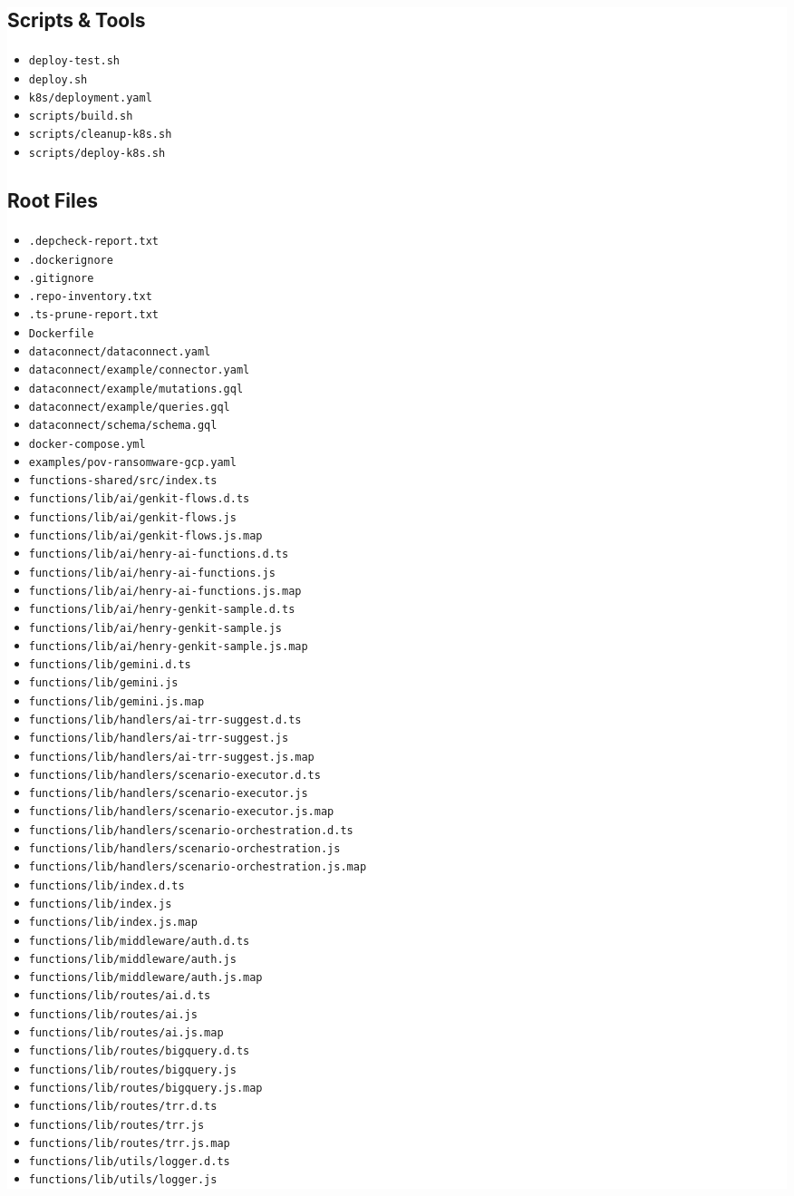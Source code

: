 ## Scripts & Tools

- `deploy-test.sh`
- `deploy.sh`
- `k8s/deployment.yaml`
- `scripts/build.sh`
- `scripts/cleanup-k8s.sh`
- `scripts/deploy-k8s.sh`

## Root Files

- `.depcheck-report.txt`
- `.dockerignore`
- `.gitignore`
- `.repo-inventory.txt`
- `.ts-prune-report.txt`
- `Dockerfile`
- `dataconnect/dataconnect.yaml`
- `dataconnect/example/connector.yaml`
- `dataconnect/example/mutations.gql`
- `dataconnect/example/queries.gql`
- `dataconnect/schema/schema.gql`
- `docker-compose.yml`
- `examples/pov-ransomware-gcp.yaml`
- `functions-shared/src/index.ts`
- `functions/lib/ai/genkit-flows.d.ts`
- `functions/lib/ai/genkit-flows.js`
- `functions/lib/ai/genkit-flows.js.map`
- `functions/lib/ai/henry-ai-functions.d.ts`
- `functions/lib/ai/henry-ai-functions.js`
- `functions/lib/ai/henry-ai-functions.js.map`
- `functions/lib/ai/henry-genkit-sample.d.ts`
- `functions/lib/ai/henry-genkit-sample.js`
- `functions/lib/ai/henry-genkit-sample.js.map`
- `functions/lib/gemini.d.ts`
- `functions/lib/gemini.js`
- `functions/lib/gemini.js.map`
- `functions/lib/handlers/ai-trr-suggest.d.ts`
- `functions/lib/handlers/ai-trr-suggest.js`
- `functions/lib/handlers/ai-trr-suggest.js.map`
- `functions/lib/handlers/scenario-executor.d.ts`
- `functions/lib/handlers/scenario-executor.js`
- `functions/lib/handlers/scenario-executor.js.map`
- `functions/lib/handlers/scenario-orchestration.d.ts`
- `functions/lib/handlers/scenario-orchestration.js`
- `functions/lib/handlers/scenario-orchestration.js.map`
- `functions/lib/index.d.ts`
- `functions/lib/index.js`
- `functions/lib/index.js.map`
- `functions/lib/middleware/auth.d.ts`
- `functions/lib/middleware/auth.js`
- `functions/lib/middleware/auth.js.map`
- `functions/lib/routes/ai.d.ts`
- `functions/lib/routes/ai.js`
- `functions/lib/routes/ai.js.map`
- `functions/lib/routes/bigquery.d.ts`
- `functions/lib/routes/bigquery.js`
- `functions/lib/routes/bigquery.js.map`
- `functions/lib/routes/trr.d.ts`
- `functions/lib/routes/trr.js`
- `functions/lib/routes/trr.js.map`
- `functions/lib/utils/logger.d.ts`
- `functions/lib/utils/logger.js`